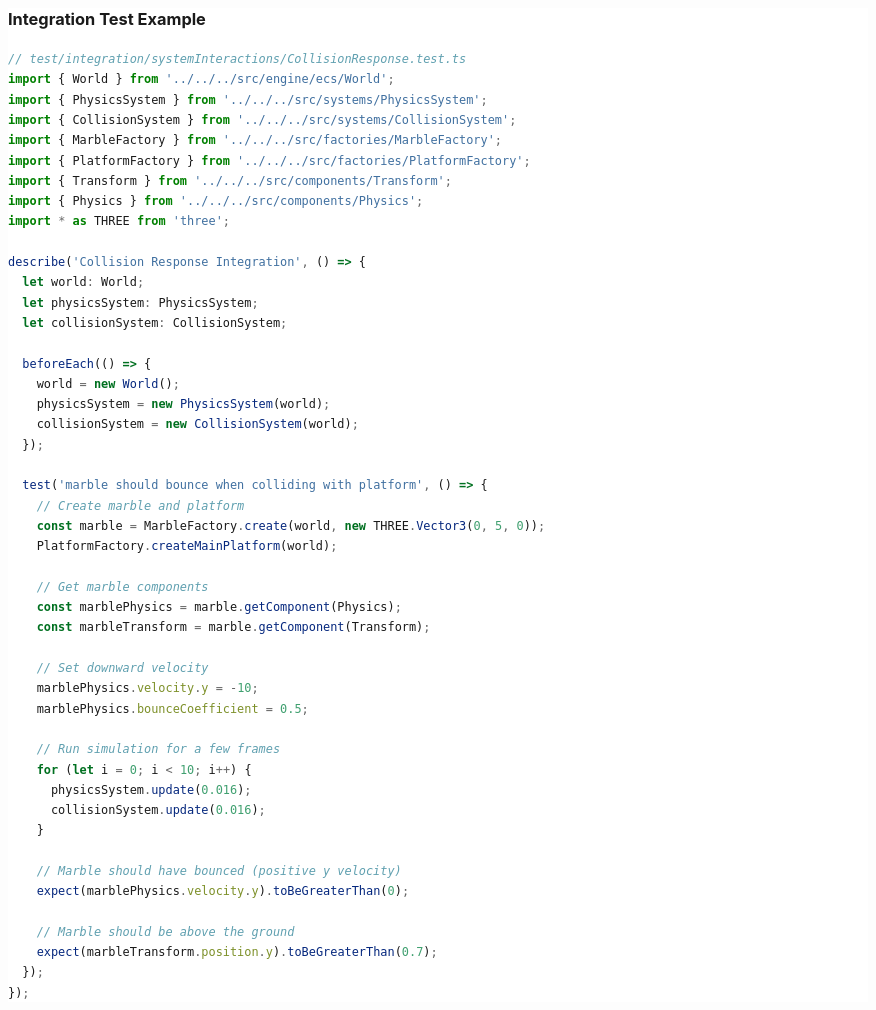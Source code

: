 ### Integration Test Example

```typescript
// test/integration/systemInteractions/CollisionResponse.test.ts
import { World } from '../../../src/engine/ecs/World';
import { PhysicsSystem } from '../../../src/systems/PhysicsSystem';
import { CollisionSystem } from '../../../src/systems/CollisionSystem';
import { MarbleFactory } from '../../../src/factories/MarbleFactory';
import { PlatformFactory } from '../../../src/factories/PlatformFactory';
import { Transform } from '../../../src/components/Transform';
import { Physics } from '../../../src/components/Physics';
import * as THREE from 'three';

describe('Collision Response Integration', () => {
  let world: World;
  let physicsSystem: PhysicsSystem;
  let collisionSystem: CollisionSystem;
  
  beforeEach(() => {
    world = new World();
    physicsSystem = new PhysicsSystem(world);
    collisionSystem = new CollisionSystem(world);
  });
  
  test('marble should bounce when colliding with platform', () => {
    // Create marble and platform
    const marble = MarbleFactory.create(world, new THREE.Vector3(0, 5, 0));
    PlatformFactory.createMainPlatform(world);
    
    // Get marble components
    const marblePhysics = marble.getComponent(Physics);
    const marbleTransform = marble.getComponent(Transform);
    
    // Set downward velocity
    marblePhysics.velocity.y = -10;
    marblePhysics.bounceCoefficient = 0.5;
    
    // Run simulation for a few frames
    for (let i = 0; i < 10; i++) {
      physicsSystem.update(0.016);
      collisionSystem.update(0.016);
    }
    
    // Marble should have bounced (positive y velocity)
    expect(marblePhysics.velocity.y).toBeGreaterThan(0);
    
    // Marble should be above the ground
    expect(marbleTransform.position.y).toBeGreaterThan(0.7);
  });
});
```
